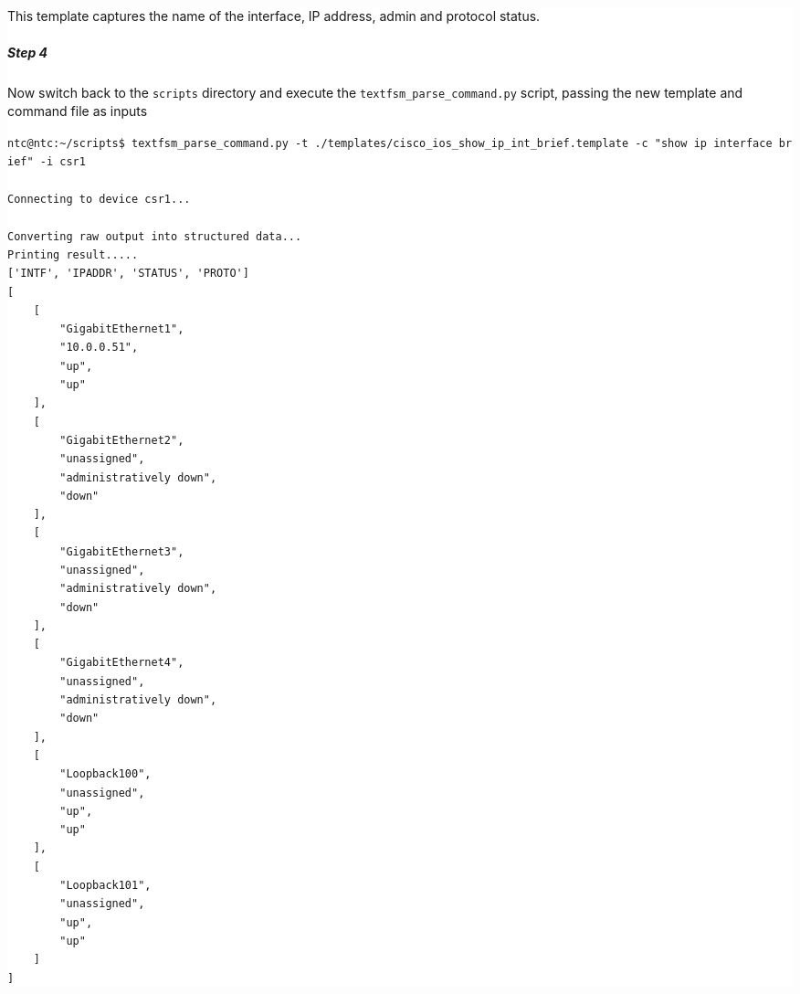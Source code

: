 This template captures the name of the interface, IP address, admin and protocol status.



##### Step 4

Now switch back to the `scripts` directory and execute the `textfsm_parse_command.py` script, passing the new template and command file as inputs




``` 
ntc@ntc:~/scripts$ textfsm_parse_command.py -t ./templates/cisco_ios_show_ip_int_brief.template -c "show ip interface brief" -i csr1

Connecting to device csr1...

Converting raw output into structured data...
Printing result.....
['INTF', 'IPADDR', 'STATUS', 'PROTO']
[
    [
        "GigabitEthernet1", 
        "10.0.0.51", 
        "up", 
        "up"
    ], 
    [
        "GigabitEthernet2", 
        "unassigned", 
        "administratively down", 
        "down"
    ], 
    [
        "GigabitEthernet3", 
        "unassigned", 
        "administratively down", 
        "down"
    ], 
    [
        "GigabitEthernet4", 
        "unassigned", 
        "administratively down", 
        "down"
    ], 
    [
        "Loopback100", 
        "unassigned", 
        "up", 
        "up"
    ], 
    [
        "Loopback101", 
        "unassigned", 
        "up", 
        "up"
    ]
]

```
